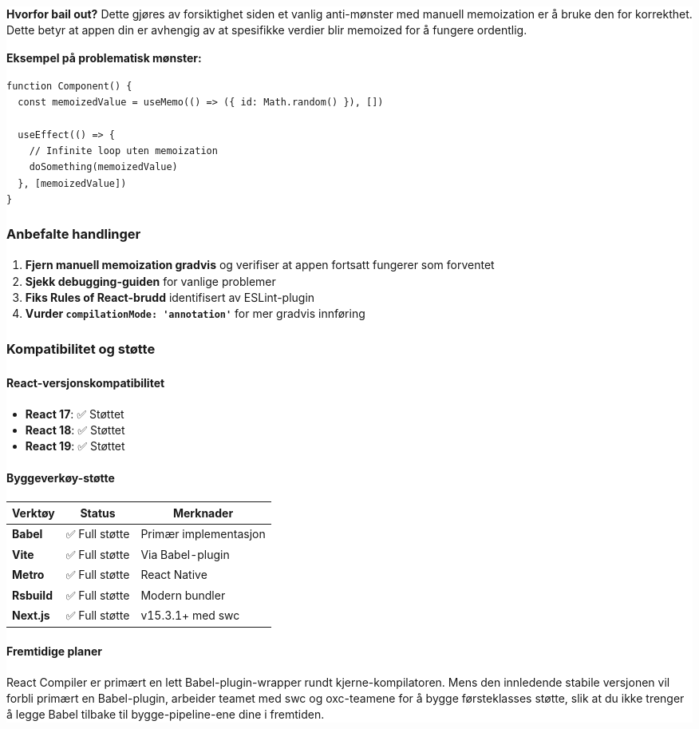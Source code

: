 **Hvorfor bail out?** Dette gjøres av forsiktighet siden et vanlig anti-mønster
med manuell memoization er å bruke den for korrekthet. Dette betyr at appen din
er avhengig av at spesifikke verdier blir memoized for å fungere ordentlig.

**Eksempel på problematisk mønster:**

```tsx
function Component() {
  const memoizedValue = useMemo(() => ({ id: Math.random() }), [])

  useEffect(() => {
    // Infinite loop uten memoization
    doSomething(memoizedValue)
  }, [memoizedValue])
}
```

### Anbefalte handlinger

1. **Fjern manuell memoization gradvis** og verifiser at appen fortsatt fungerer
   som forventet
2. **Sjekk debugging-guiden** for vanlige problemer
3. **Fiks Rules of React-brudd** identifisert av ESLint-plugin
4. **Vurder `compilationMode: 'annotation'`** for mer gradvis innføring

### Kompatibilitet og støtte

#### React-versjonskompatibilitet

- **React 17**: ✅ Støttet
- **React 18**: ✅ Støttet
- **React 19**: ✅ Støttet

#### Byggeverkøy-støtte

| Verktøy     | Status         | Merknader             |
| ----------- | -------------- | --------------------- |
| **Babel**   | ✅ Full støtte | Primær implementasjon |
| **Vite**    | ✅ Full støtte | Via Babel-plugin      |
| **Metro**   | ✅ Full støtte | React Native          |
| **Rsbuild** | ✅ Full støtte | Modern bundler        |
| **Next.js** | ✅ Full støtte | v15.3.1+ med swc      |

#### Fremtidige planer

React Compiler er primært en lett Babel-plugin-wrapper rundt
kjerne-kompilatoren. Mens den innledende stabile versjonen vil forbli primært en
Babel-plugin, arbeider teamet med swc og oxc-teamene for å bygge førsteklasses
støtte, slik at du ikke trenger å legge Babel tilbake til bygge-pipeline-ene
dine i fremtiden.
